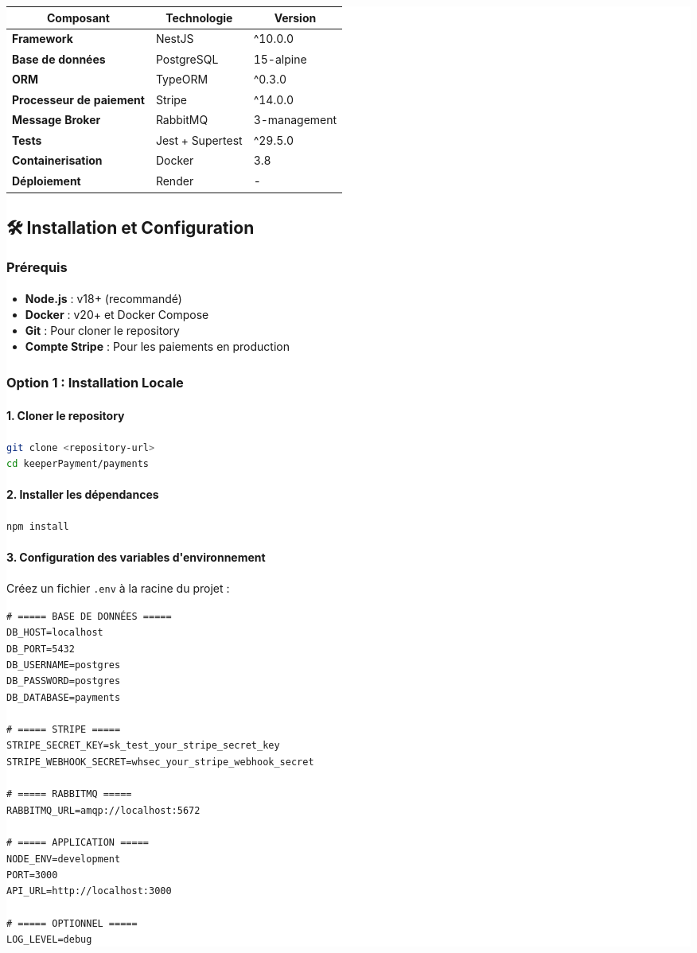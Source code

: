 | Composant | Technologie | Version |
|-----------|-------------|---------|
| **Framework** | NestJS | ^10.0.0 |
| **Base de données** | PostgreSQL | 15-alpine |
| **ORM** | TypeORM | ^0.3.0 |
| **Processeur de paiement** | Stripe | ^14.0.0 |
| **Message Broker** | RabbitMQ | 3-management |
| **Tests** | Jest + Supertest | ^29.5.0 |
| **Containerisation** | Docker | 3.8 |
| **Déploiement** | Render | - |

## 🛠️ Installation et Configuration

### Prérequis

- **Node.js** : v18+ (recommandé)
- **Docker** : v20+ et Docker Compose
- **Git** : Pour cloner le repository
- **Compte Stripe** : Pour les paiements en production

### Option 1 : Installation Locale

#### 1. Cloner le repository
```bash
git clone <repository-url>
cd keeperPayment/payments
```

#### 2. Installer les dépendances
```bash
npm install
```

#### 3. Configuration des variables d'environnement

Créez un fichier `.env` à la racine du projet :

```env
# ===== BASE DE DONNÉES =====
DB_HOST=localhost
DB_PORT=5432
DB_USERNAME=postgres
DB_PASSWORD=postgres
DB_DATABASE=payments

# ===== STRIPE =====
STRIPE_SECRET_KEY=sk_test_your_stripe_secret_key
STRIPE_WEBHOOK_SECRET=whsec_your_stripe_webhook_secret

# ===== RABBITMQ =====
RABBITMQ_URL=amqp://localhost:5672

# ===== APPLICATION =====
NODE_ENV=development
PORT=3000
API_URL=http://localhost:3000

# ===== OPTIONNEL =====
LOG_LEVEL=debug
```